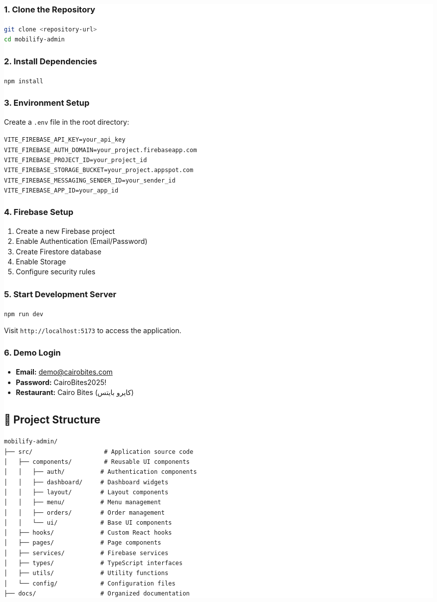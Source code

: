 ### 1. Clone the Repository

```bash
git clone <repository-url>
cd mobilify-admin
```

### 2. Install Dependencies

```bash
npm install
```

### 3. Environment Setup

Create a `.env` file in the root directory:

```env
VITE_FIREBASE_API_KEY=your_api_key
VITE_FIREBASE_AUTH_DOMAIN=your_project.firebaseapp.com
VITE_FIREBASE_PROJECT_ID=your_project_id
VITE_FIREBASE_STORAGE_BUCKET=your_project.appspot.com
VITE_FIREBASE_MESSAGING_SENDER_ID=your_sender_id
VITE_FIREBASE_APP_ID=your_app_id
```

### 4. Firebase Setup

1. Create a new Firebase project
2. Enable Authentication (Email/Password)
3. Create Firestore database
4. Enable Storage
5. Configure security rules

### 5. Start Development Server

```bash
npm run dev
```

Visit `http://localhost:5173` to access the application.

### 6. Demo Login

- **Email:** demo@cairobites.com
- **Password:** CairoBites2025!
- **Restaurant:** Cairo Bites (كايرو بايتس)

## 📁 Project Structure

```
mobilify-admin/
├── src/                    # Application source code
│   ├── components/         # Reusable UI components
│   │   ├── auth/          # Authentication components
│   │   ├── dashboard/     # Dashboard widgets
│   │   ├── layout/        # Layout components
│   │   ├── menu/          # Menu management
│   │   ├── orders/        # Order management
│   │   └── ui/            # Base UI components
│   ├── hooks/             # Custom React hooks
│   ├── pages/             # Page components
│   ├── services/          # Firebase services
│   ├── types/             # TypeScript interfaces
│   ├── utils/             # Utility functions
│   └── config/            # Configuration files
├── docs/                  # Organized documentation
```